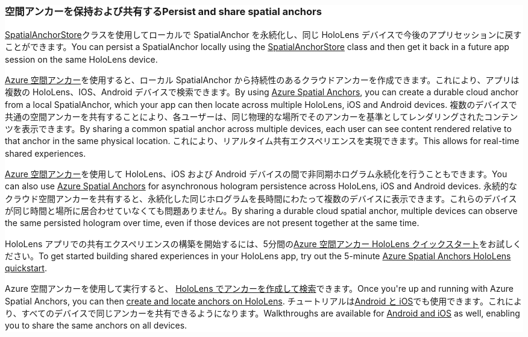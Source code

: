 ### <a name="persist-and-share-spatial-anchors"></a><span data-ttu-id="61a56-168">空間アンカーを保持および共有する</span><span class="sxs-lookup"><span data-stu-id="61a56-168">Persist and share spatial anchors</span></span>

<span data-ttu-id="61a56-169">[SpatialAnchorStore](https://msdn.microsoft.com/library/windows/apps/windows.perception.spatial.spatialanchorstore.aspx)クラスを使用してローカルで SpatialAnchor を永続化し、同じ HoloLens デバイスで今後のアプリセッションに戻すことができます。</span><span class="sxs-lookup"><span data-stu-id="61a56-169">You can persist a SpatialAnchor locally using the [SpatialAnchorStore](https://msdn.microsoft.com/library/windows/apps/windows.perception.spatial.spatialanchorstore.aspx) class and then get it back in a future app session on the same HoloLens device.</span></span>

<span data-ttu-id="61a56-170"><a href="https://docs.microsoft.com/azure/spatial-anchors/overview" target="_blank">Azure 空間アンカー</a>を使用すると、ローカル SpatialAnchor から持続性のあるクラウドアンカーを作成できます。これにより、アプリは複数の HoloLens、IOS、Android デバイスで検索できます。</span><span class="sxs-lookup"><span data-stu-id="61a56-170">By using <a href="https://docs.microsoft.com/azure/spatial-anchors/overview" target="_blank">Azure Spatial Anchors</a>, you can create a durable cloud anchor from a local SpatialAnchor, which your app can then locate across multiple HoloLens, iOS and Android devices.</span></span>  <span data-ttu-id="61a56-171">複数のデバイスで共通の空間アンカーを共有することにより、各ユーザーは、同じ物理的な場所でそのアンカーを基準としてレンダリングされたコンテンツを表示できます。</span><span class="sxs-lookup"><span data-stu-id="61a56-171">By sharing a common spatial anchor across multiple devices, each user can see content rendered relative to that anchor in the same physical location.</span></span>  <span data-ttu-id="61a56-172">これにより、リアルタイム共有エクスペリエンスを実現できます。</span><span class="sxs-lookup"><span data-stu-id="61a56-172">This allows for real-time shared experiences.</span></span>

<span data-ttu-id="61a56-173"><a href="https://docs.microsoft.com/azure/spatial-anchors/overview" target="_blank">Azure 空間アンカー</a>を使用して HoloLens、iOS および Android デバイスの間で非同期ホログラム永続化を行うこともできます。</span><span class="sxs-lookup"><span data-stu-id="61a56-173">You can also use <a href="https://docs.microsoft.com/azure/spatial-anchors/overview" target="_blank">Azure Spatial Anchors</a> for asynchronous hologram persistence across HoloLens, iOS and Android devices.</span></span>  <span data-ttu-id="61a56-174">永続的なクラウド空間アンカーを共有すると、永続化した同じホログラムを長時間にわたって複数のデバイスに表示できます。これらのデバイスが同じ時間と場所に居合わせていなくても問題ありません。</span><span class="sxs-lookup"><span data-stu-id="61a56-174">By sharing a durable cloud spatial anchor, multiple devices can observe the same persisted hologram over time, even if those devices are not present together at the same time.</span></span>

<span data-ttu-id="61a56-175">HoloLens アプリでの共有エクスペリエンスの構築を開始するには、5分間の<a href="https://docs.microsoft.com/azure/spatial-anchors/quickstarts/get-started-hololens" target="_blank">Azure 空間アンカー HoloLens クイックスタート</a>をお試しください。</span><span class="sxs-lookup"><span data-stu-id="61a56-175">To get started building shared experiences in your HoloLens app, try out the 5-minute <a href="https://docs.microsoft.com/azure/spatial-anchors/quickstarts/get-started-hololens" target="_blank">Azure Spatial Anchors HoloLens quickstart</a>.</span></span>

<span data-ttu-id="61a56-176">Azure 空間アンカーを使用して実行すると、 <a href="https://docs.microsoft.com/azure/spatial-anchors/concepts/create-locate-anchors-cpp-winrt" target="_blank">HoloLens でアンカーを作成して検索</a>できます。</span><span class="sxs-lookup"><span data-stu-id="61a56-176">Once you're up and running with Azure Spatial Anchors, you can then <a href="https://docs.microsoft.com/azure/spatial-anchors/concepts/create-locate-anchors-cpp-winrt" target="_blank">create and locate anchors on HoloLens</a>.</span></span>  <span data-ttu-id="61a56-177">チュートリアルは<a href="https://docs.microsoft.com/azure/spatial-anchors/create-locate-anchors-overview" target="_blank">Android と iOS</a>でも使用できます。これにより、すべてのデバイスで同じアンカーを共有できるようになります。</span><span class="sxs-lookup"><span data-stu-id="61a56-177">Walkthroughs are available for <a href="https://docs.microsoft.com/azure/spatial-anchors/create-locate-anchors-overview" target="_blank">Android and iOS</a> as well, enabling you to share the same anchors on all devices.</span></span>
